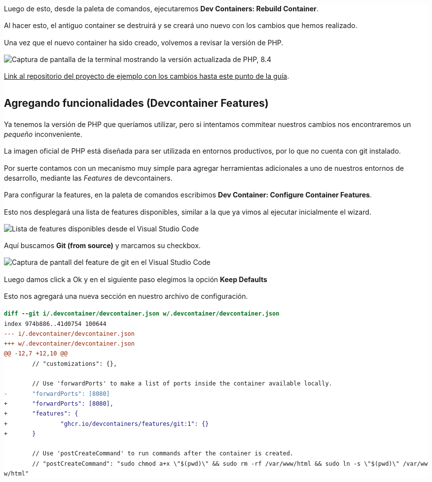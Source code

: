 ```diff

```

Luego de esto, desde la paleta de comandos, ejecutaremos **Dev Containers: Rebuild Container**.

Al hacer esto, el antiguo container se destruirá y se creará uno nuevo con los cambios que hemos realizado.

Una vez que el nuevo container ha sido creado, volvemos a revisar la versión de PHP.

![Captura de pantalla de la terminal mostrando la versión actualizada de PHP, 8.4](16-php-version-84.png)

[Link al repositorio del proyecto de ejemplo con los cambios hasta este punto de la guía](https://github.com/iyaki/devcontainers-guide-app-example/tree/c061b6510ea02539a714c5c47b4c3715281d35f3).

## Agregando funcionalidades (Devcontainer Features)

Ya tenemos la versión de PHP que queríamos utilizar, pero si intentamos commitear nuestros cambios nos encontraremos un *pequeño* inconveniente.

La imagen oficial de PHP está diseñada para ser utilizada en entornos productivos, por lo que no cuenta con git instalado.

Por suerte contamos con un mecanismo muy simple para agregar herramientas adicionales a uno de nuestros entornos de desarrollo, mediante las *Features* de devcontainers.

Para configurar la features, en la paleta de comandos escribimos **Dev Container: Configure Container Features**.

Esto nos desplegará una lista de features disponibles, similar a la que ya vimos al ejecutar inicialmente el wizard.

![Lista de features disponibles desde el Visual Studio Code](17-devcontainer-features.png)

Aquí buscamos **Git (from source)** y marcamos su checkbox.

![Captura de pantall del feature de git en el Visual Studio Code](18-devcontainers-features-git.png)

Luego damos click a Ok y en el siguiente paso elegimos la opción **Keep Defaults**

Esto nos agregará una nueva sección en nuestro archivo de configuración.

```diff
diff --git i/.devcontainer/devcontainer.json w/.devcontainer/devcontainer.json
index 974b886..41d0754 100644
--- i/.devcontainer/devcontainer.json
+++ w/.devcontainer/devcontainer.json
@@ -12,7 +12,10 @@
        // "customizations": {},
 
        // Use 'forwardPorts' to make a list of ports inside the container available locally.
-       "forwardPorts": [8080]
+       "forwardPorts": [8080],
+       "features": {
+               "ghcr.io/devcontainers/features/git:1": {}
+       }
 
        // Use 'postCreateCommand' to run commands after the container is created.
        // "postCreateCommand": "sudo chmod a+x \"$(pwd)\" && sudo rm -rf /var/www/html && sudo ln -s \"$(pwd)\" /var/www/html"
```
